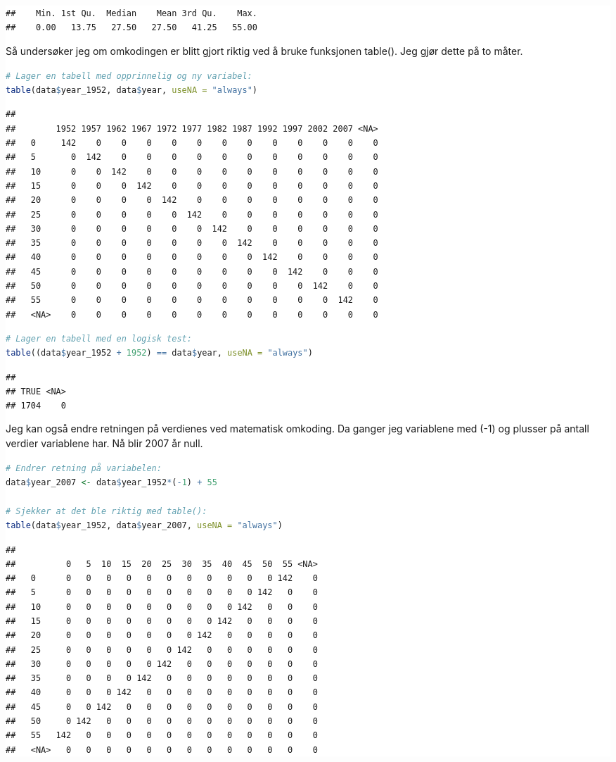 ```
##    Min. 1st Qu.  Median    Mean 3rd Qu.    Max. 
##    0.00   13.75   27.50   27.50   41.25   55.00
```

Så undersøker jeg om omkodingen er blitt gjort riktig ved å bruke funksjonen table(). Jeg gjør dette på to måter. 


```r
# Lager en tabell med opprinnelig og ny variabel:
table(data$year_1952, data$year, useNA = "always")
```

```
##       
##        1952 1957 1962 1967 1972 1977 1982 1987 1992 1997 2002 2007 <NA>
##   0     142    0    0    0    0    0    0    0    0    0    0    0    0
##   5       0  142    0    0    0    0    0    0    0    0    0    0    0
##   10      0    0  142    0    0    0    0    0    0    0    0    0    0
##   15      0    0    0  142    0    0    0    0    0    0    0    0    0
##   20      0    0    0    0  142    0    0    0    0    0    0    0    0
##   25      0    0    0    0    0  142    0    0    0    0    0    0    0
##   30      0    0    0    0    0    0  142    0    0    0    0    0    0
##   35      0    0    0    0    0    0    0  142    0    0    0    0    0
##   40      0    0    0    0    0    0    0    0  142    0    0    0    0
##   45      0    0    0    0    0    0    0    0    0  142    0    0    0
##   50      0    0    0    0    0    0    0    0    0    0  142    0    0
##   55      0    0    0    0    0    0    0    0    0    0    0  142    0
##   <NA>    0    0    0    0    0    0    0    0    0    0    0    0    0
```

```r
# Lager en tabell med en logisk test:
table((data$year_1952 + 1952) == data$year, useNA = "always")
```

```
## 
## TRUE <NA> 
## 1704    0
```

Jeg kan også endre retningen på verdienes ved matematisk omkoding. Da ganger jeg variablene med (-1) og plusser på antall verdier variablene har. Nå blir 2007 år null. 


```r
# Endrer retning på variabelen:
data$year_2007 <- data$year_1952*(-1) + 55

# Sjekker at det ble riktig med table():
table(data$year_1952, data$year_2007, useNA = "always")
```

```
##       
##          0   5  10  15  20  25  30  35  40  45  50  55 <NA>
##   0      0   0   0   0   0   0   0   0   0   0   0 142    0
##   5      0   0   0   0   0   0   0   0   0   0 142   0    0
##   10     0   0   0   0   0   0   0   0   0 142   0   0    0
##   15     0   0   0   0   0   0   0   0 142   0   0   0    0
##   20     0   0   0   0   0   0   0 142   0   0   0   0    0
##   25     0   0   0   0   0   0 142   0   0   0   0   0    0
##   30     0   0   0   0   0 142   0   0   0   0   0   0    0
##   35     0   0   0   0 142   0   0   0   0   0   0   0    0
##   40     0   0   0 142   0   0   0   0   0   0   0   0    0
##   45     0   0 142   0   0   0   0   0   0   0   0   0    0
##   50     0 142   0   0   0   0   0   0   0   0   0   0    0
##   55   142   0   0   0   0   0   0   0   0   0   0   0    0
##   <NA>   0   0   0   0   0   0   0   0   0   0   0   0    0
```